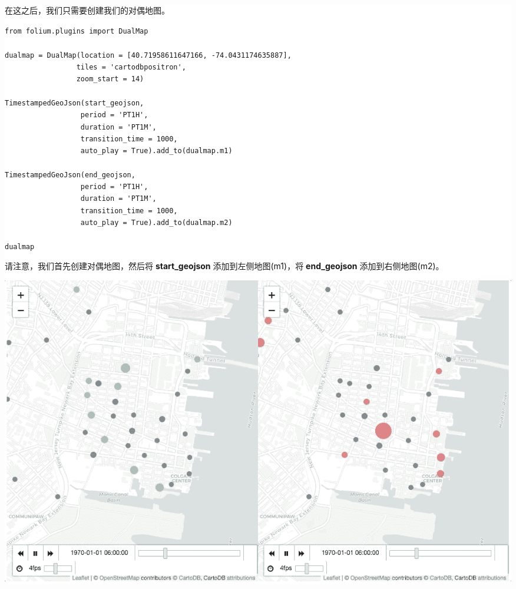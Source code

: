 在这之后，我们只需要创建我们的对偶地图。

```
from folium.plugins import DualMap

dualmap = DualMap(location = [40.71958611647166, -74.0431174635887],
                 tiles = 'cartodbpositron',
                 zoom_start = 14)

TimestampedGeoJson(start_geojson,
                  period = 'PT1H',
                  duration = 'PT1M',
                  transition_time = 1000,
                  auto_play = True).add_to(dualmap.m1)

TimestampedGeoJson(end_geojson,
                  period = 'PT1H',
                  duration = 'PT1M',
                  transition_time = 1000,
                  auto_play = True).add_to(dualmap.m2)

dualmap
```

请注意，我们首先创建对偶地图，然后将 **start_geojson** 添加到左侧地图(m1)，将 **end_geojson** 添加到右侧地图(m2)。

![](img/78fb018fe92e1c6e80a48b0d86eadcb3.png)
